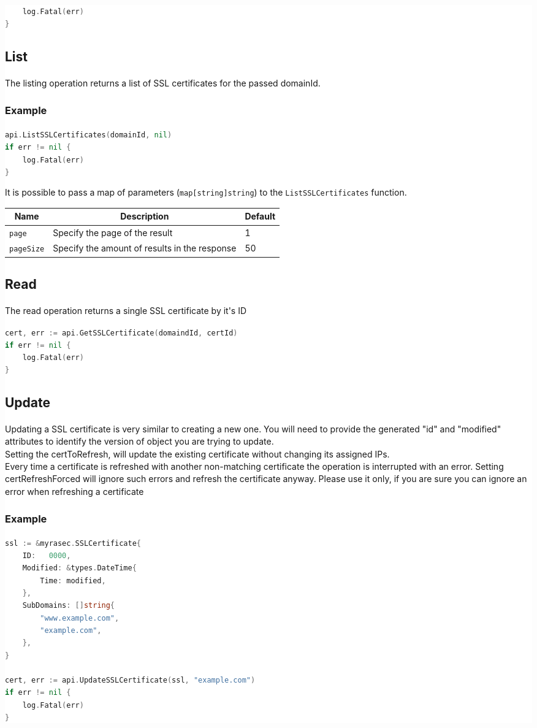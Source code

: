 ```go
    log.Fatal(err)
}
```

## List
The listing operation returns a list of SSL certificates for the passed domainId.

### Example
```go
api.ListSSLCertificates(domainId, nil)
if err != nil {
    log.Fatal(err)
}
```

It is possible to pass a map of parameters (`map[string]string`) to the `ListSSLCertificates` function.

| Name | Description | Default |
|---|---|---|
| `page` | Specify the page of the result | 1 |
| `pageSize` | Specify the amount of results in the response | 50 |

## Read
The read operation returns a single SSL certificate by it's ID
```go
cert, err := api.GetSSLCertificate(domaindId, certId)
if err != nil {
    log.Fatal(err)
}
```

## Update
Updating a SSL certificate is very similar to creating a new one. You will need to provide the generated "id" and "modified" attributes to identify the version of object you are trying to update.  
Setting the certToRefresh, will update the existing certificate without changing its assigned IPs.  
Every time a certificate is refreshed with another non-matching certificate the operation is interrupted with an error. Setting certRefreshForced will ignore such errors and refresh the certificate
anyway. Please use it only, if you are sure you can ignore an error when refreshing a certificate

### Example
```go
ssl := &myrasec.SSLCertificate{
    ID:   0000,
    Modified: &types.DateTime{
        Time: modified,
    },
    SubDomains: []string{
        "www.example.com", 
        "example.com",
    },
}

cert, err := api.UpdateSSLCertificate(ssl, "example.com")
if err != nil {
    log.Fatal(err)
}
```
